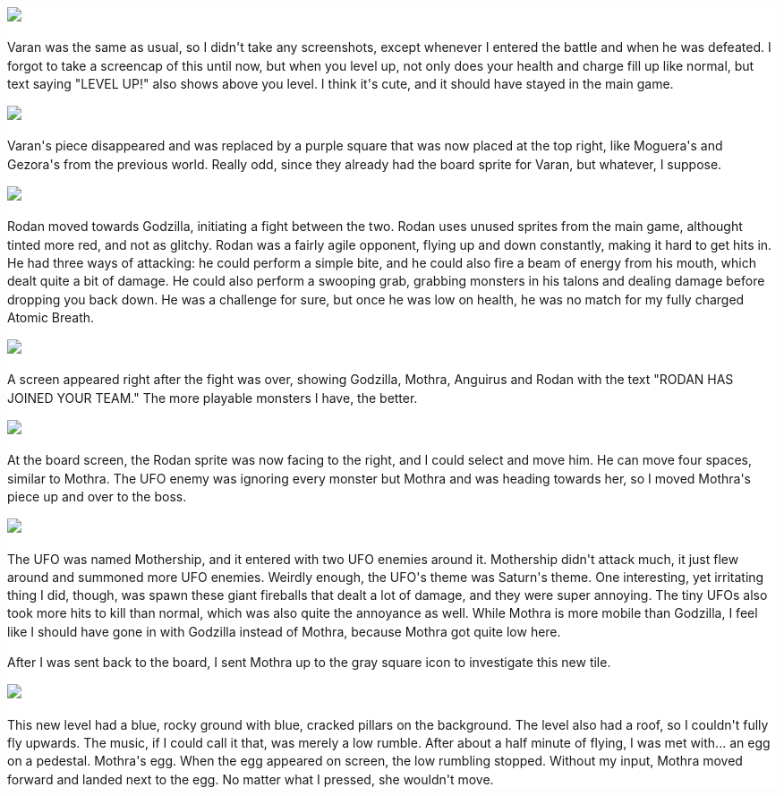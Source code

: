 ![](https://files.catbox.moe/e3pdwk.png)

Varan was the same as usual, so I didn't take any screenshots, except whenever I entered the battle and when he was defeated. I forgot to take a screencap of this until now, but when you level up, not only does your health and charge fill up like normal, but text saying "LEVEL UP!" also shows above you level. I think it's cute, and it should have stayed in the main game.

![](https://files.catbox.moe/w3iq04.png)

Varan's piece disappeared and was replaced by a purple square that was now placed at the top right, like Moguera's and Gezora's from the previous world. Really odd, since they already had the board sprite for Varan, but whatever, I suppose.

![](https://files.catbox.moe/yrdh3g.png)

Rodan moved towards Godzilla, initiating a fight between the two. Rodan uses unused sprites from the main game, althought tinted more red, and not as glitchy. Rodan was a fairly agile opponent, flying up and down constantly, making it hard to get hits in. He had three ways of attacking: he could perform a simple bite, and he could also fire a beam of energy from his mouth, which dealt quite a bit of damage. He could also perform a swooping grab, grabbing monsters in his talons and dealing damage before dropping you back down. He was a challenge for sure, but once he was low on health, he was no match for my fully charged Atomic Breath.

![](https://files.catbox.moe/z9i1so.png)

A screen appeared right after the fight was over, showing Godzilla, Mothra, Anguirus and Rodan with the text "RODAN HAS JOINED YOUR TEAM." The more playable monsters I have, the better.

![](https://files.catbox.moe/oy7n6r.png)

At the board screen, the Rodan sprite was now facing to the right, and I could select and move him. He can move four spaces, similar to Mothra. The UFO enemy was ignoring every monster but Mothra and was heading towards her, so I moved Mothra's piece up and over to the boss.

![](https://files.catbox.moe/gg9wit.png)

The UFO was named Mothership, and it entered with two UFO enemies around it. Mothership didn't attack much, it just flew around and summoned more UFO enemies. Weirdly enough, the UFO's theme was Saturn's theme. One interesting, yet irritating thing I did, though, was spawn these giant fireballs that dealt a lot of damage, and they were super annoying. The tiny UFOs also took more hits to kill than normal, which was also quite the annoyance as well. While Mothra is more mobile than Godzilla, I feel like I should have gone in with Godzilla instead of Mothra, because Mothra got quite low here.

After I was sent back to the board, I sent Mothra up to the gray square icon to investigate this new tile.

![](https://files.catbox.moe/qhd0hp.png)

This new level had a blue, rocky ground with blue, cracked pillars on the background. The level also had a roof, so I couldn't fully fly upwards. The music, if I could call it that, was merely a low rumble. After about a half minute of flying, I was met with... an egg on a pedestal. Mothra's egg. When the egg appeared on screen, the low rumbling stopped. Without my input, Mothra moved forward and landed next to the egg. No matter what I pressed, she wouldn't move.
